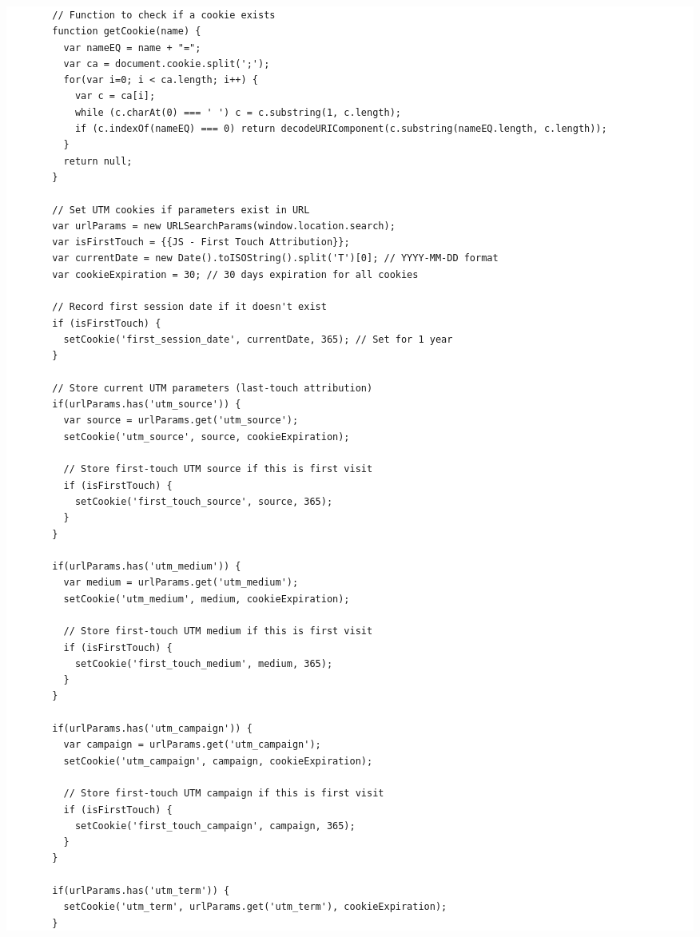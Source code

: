             // Function to check if a cookie exists
            function getCookie(name) {
              var nameEQ = name + "=";
              var ca = document.cookie.split(';');
              for(var i=0; i < ca.length; i++) {
                var c = ca[i];
                while (c.charAt(0) === ' ') c = c.substring(1, c.length);
                if (c.indexOf(nameEQ) === 0) return decodeURIComponent(c.substring(nameEQ.length, c.length));
              }
              return null;
            }
            
            // Set UTM cookies if parameters exist in URL
            var urlParams = new URLSearchParams(window.location.search);
            var isFirstTouch = {{JS - First Touch Attribution}};
            var currentDate = new Date().toISOString().split('T')[0]; // YYYY-MM-DD format
            var cookieExpiration = 30; // 30 days expiration for all cookies
            
            // Record first session date if it doesn't exist
            if (isFirstTouch) {
              setCookie('first_session_date', currentDate, 365); // Set for 1 year
            }
            
            // Store current UTM parameters (last-touch attribution)
            if(urlParams.has('utm_source')) {
              var source = urlParams.get('utm_source');
              setCookie('utm_source', source, cookieExpiration);
              
              // Store first-touch UTM source if this is first visit
              if (isFirstTouch) {
                setCookie('first_touch_source', source, 365);
              }
            }
            
            if(urlParams.has('utm_medium')) {
              var medium = urlParams.get('utm_medium');
              setCookie('utm_medium', medium, cookieExpiration);
              
              // Store first-touch UTM medium if this is first visit
              if (isFirstTouch) {
                setCookie('first_touch_medium', medium, 365);
              }
            }
            
            if(urlParams.has('utm_campaign')) {
              var campaign = urlParams.get('utm_campaign');
              setCookie('utm_campaign', campaign, cookieExpiration);
              
              // Store first-touch UTM campaign if this is first visit
              if (isFirstTouch) {
                setCookie('first_touch_campaign', campaign, 365);
              }
            }
            
            if(urlParams.has('utm_term')) {
              setCookie('utm_term', urlParams.get('utm_term'), cookieExpiration);
            }
            